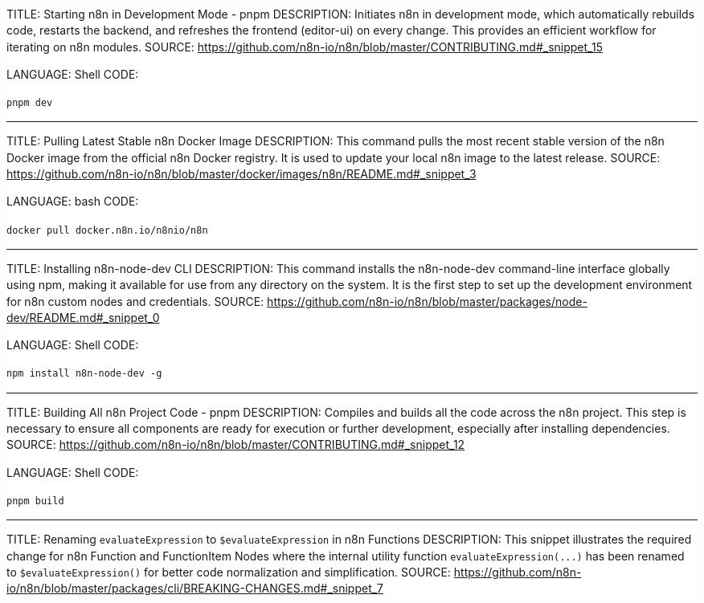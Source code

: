TITLE: Starting n8n in Development Mode - pnpm
DESCRIPTION: Initiates n8n in development mode, which automatically rebuilds code, restarts the backend, and refreshes the frontend (editor-ui) on every change. This provides an efficient workflow for iterating on n8n modules.
SOURCE: https://github.com/n8n-io/n8n/blob/master/CONTRIBUTING.md#_snippet_15

LANGUAGE: Shell
CODE:
```
pnpm dev
```

----------------------------------------

TITLE: Pulling Latest Stable n8n Docker Image
DESCRIPTION: This command pulls the most recent stable version of the n8n Docker image from the official n8n Docker registry. It is used to update your local n8n image to the latest release.
SOURCE: https://github.com/n8n-io/n8n/blob/master/docker/images/n8n/README.md#_snippet_3

LANGUAGE: bash
CODE:
```
docker pull docker.n8n.io/n8nio/n8n
```

----------------------------------------

TITLE: Installing n8n-node-dev CLI
DESCRIPTION: This command installs the n8n-node-dev command-line interface globally using npm, making it available for use from any directory on the system. It is the first step to set up the development environment for n8n custom nodes and credentials.
SOURCE: https://github.com/n8n-io/n8n/blob/master/packages/node-dev/README.md#_snippet_0

LANGUAGE: Shell
CODE:
```
npm install n8n-node-dev -g
```

----------------------------------------

TITLE: Building All n8n Project Code - pnpm
DESCRIPTION: Compiles and builds all the code across the n8n project. This step is necessary to ensure all components are ready for execution or further development, especially after installing dependencies.
SOURCE: https://github.com/n8n-io/n8n/blob/master/CONTRIBUTING.md#_snippet_12

LANGUAGE: Shell
CODE:
```
pnpm build
```

----------------------------------------

TITLE: Renaming `evaluateExpression` to `$evaluateExpression` in n8n Functions
DESCRIPTION: This snippet illustrates the required change for n8n Function and FunctionItem Nodes where the internal utility function `evaluateExpression(...)` has been renamed to `$evaluateExpression()` for better code normalization and simplification.
SOURCE: https://github.com/n8n-io/n8n/blob/master/packages/cli/BREAKING-CHANGES.md#_snippet_7
